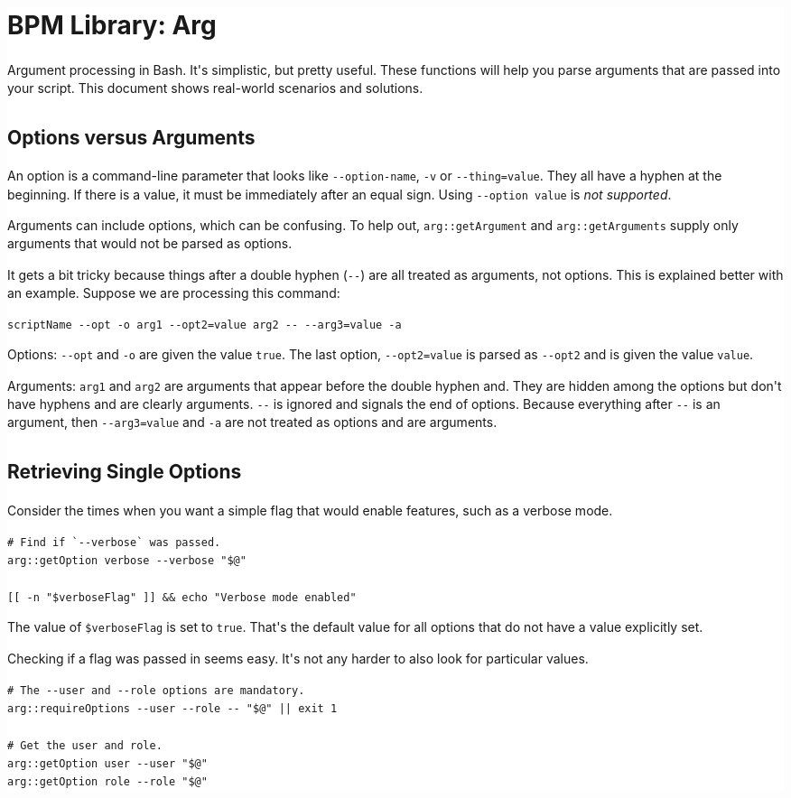 BPM Library: Arg
================

Argument processing in Bash. It's simplistic, but pretty useful. These functions will help you parse arguments that are passed into your script. This document shows real-world scenarios and solutions.


Options versus Arguments
------------------------

An option is a command-line parameter that looks like `--option-name`, `-v` or `--thing=value`. They all have a hyphen at the beginning. If there is a value, it must be immediately after an equal sign. Using `--option value` is *not supported*.

Arguments can include options, which can be confusing. To help out, `arg::getArgument` and `arg::getArguments` supply only arguments that would not be parsed as options.

It gets a bit tricky because things after a double hyphen (`--`) are all treated as arguments, not options. This is explained better with an example. Suppose we are processing this command:

    scriptName --opt -o arg1 --opt2=value arg2 -- --arg3=value -a

Options: `--opt` and `-o` are given the value `true`. The last option, `--opt2=value` is parsed as `--opt2` and is given the value `value`.

Arguments: `arg1` and `arg2` are arguments that appear before the double hyphen and. They are hidden among the options but don't have hyphens and are clearly arguments. `--` is ignored and signals the end of options. Because everything after `--` is an argument, then `--arg3=value` and `-a` are not treated as options and are arguments.


Retrieving Single Options
-------------------------

Consider the times when you want a simple flag that would enable features, such as a verbose mode.

    # Find if `--verbose` was passed.
    arg::getOption verbose --verbose "$@"

    [[ -n "$verboseFlag" ]] && echo "Verbose mode enabled"

The value of `$verboseFlag` is set to `true`. That's the default value for all options that do not have a value explicitly set.

Checking if a flag was passed in seems easy. It's not any harder to also look for particular values.

    # The --user and --role options are mandatory.
    arg::requireOptions --user --role -- "$@" || exit 1

    # Get the user and role.
    arg::getOption user --user "$@"
    arg::getOption role --role "$@"


[//]: # (AUTOGENERATED FROM libarg - START)
[//]: # (AUTOGENERATED FROM libarg - END)